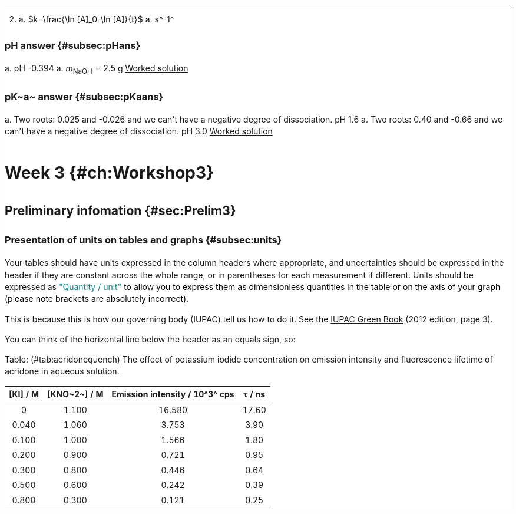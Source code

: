 ***

2.  a. $k=\frac{\ln [A]_0-\ln [A]}{t}$
    a. s^-1^

### pH answer {#subsec:pHans}

a. pH -0.394
a. $m_{\textrm{NaOH}}=2.5$ g [Worked solution](https://www.youtube.com/embed/dg0o4N8nTxY)


### pK~a~ answer {#subsec:pKaans}

a. Two roots: 0.025 and -0.026 and we can't have a negative degree of dissociation. 
pH 1.6
a. Two roots: 0.40 and -0.66 and we can't have a negative degree of dissociation.
pH 3.0 [Worked solution](https://www.youtube.com/embed/N9YhoXcQxnI)



# Week 3 {#ch:Workshop3}

## Preliminary infomation {#sec:Prelim3}

### Presentation of units on tables and graphs {#subsec:units}

Your tables should have units expressed in the column headers where appropriate, and uncertainties should be expressed in the header if they are constant across the whole range, or in parentheses for each measurement if different.  Units should be expressed as <span style="color: darkcyan;">"Quantity / unit" <span style="color: black;">to allow you to express them as dimensionless quantities in the table or on the axis of your graph (please note brackets are absolutely incorrect).

This is because this is how our governing body (IUPAC) tell us how to do it. See the [IUPAC Green Book](https://iupac.org/wp-content/uploads/2019/05/IUPAC-GB3-2012-2ndPrinting-PDFsearchable.pdf) (2012 edition, page 3).

You can think of the horizontal line below the header as an equals sign, so:


Table: (\#tab:acridonequench) The effect of potassium iodide concentration on emission intensity and fluorescence lifetime of acridone in aqueous solution.


| [KI] / M | [KNO~2~] / M | Emission intensity / 10^3^ cps | τ / ns |
|:--------:|:--------:|:--------:|:--------:|
| 0 | 1.100 | 16.580 | 17.60 |
| 0.040 | 1.060 | 3.753 | 3.90 |
| 0.100 | 1.000 | 1.566 | 1.80 |
| 0.200 | 0.900 | 0.721 | 0.95 |
| 0.300 | 0.800 | 0.446 | 0.64 |
| 0.500 | 0.600 | 0.242 | 0.39 |
| 0.800 | 0.300 | 0.121 | 0.25 |
